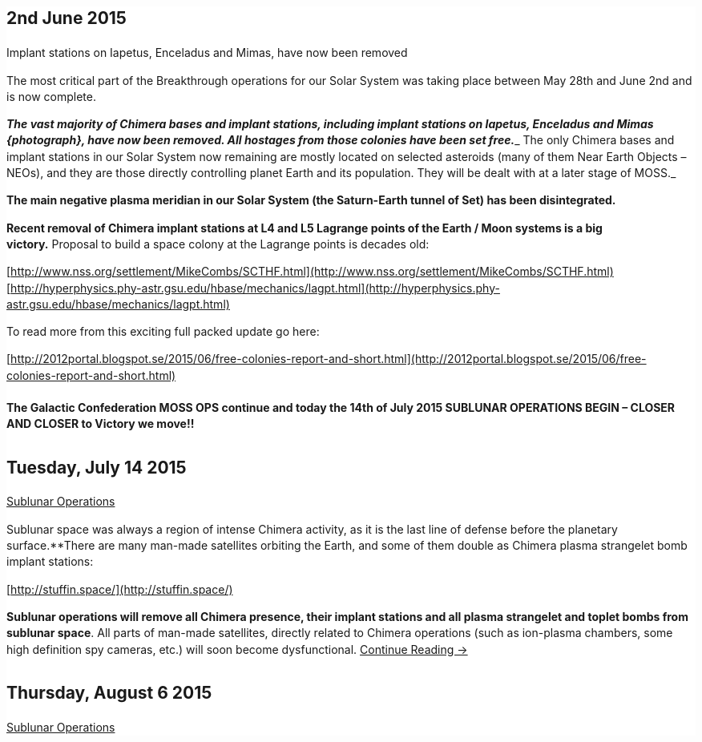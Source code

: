 
## 2nd June 2015

Implant stations on Iapetus, Enceladus and Mimas, have now been removed

The most critical part of the Breakthrough operations for our Solar System was taking place between May 28th and June 2nd and is now complete.

**_The vast majority of Chimera bases and implant stations, including implant stations on Iapetus, Enceladus and Mimas {photograph}, have now been removed. All hostages from those colonies have been set free._**_ The only Chimera bases and implant stations in our Solar System now remaining are mostly located on selected asteroids (many of them Near Earth Objects – NEOs), and they are those directly controlling planet Earth and its population. They will be dealt with at a later stage of MOSS._

**The main negative plasma meridian in our Solar System (the Saturn-Earth tunnel of Set) has been disintegrated.**

**Recent removal of Chimera implant stations at L4 and L5 Lagrange points of the Earth / Moon systems is a big victory.** Proposal to build a space colony at the Lagrange points is decades old:

[http://www.nss.org/settlement/MikeCombs/SCTHF.html](http://www.nss.org/settlement/MikeCombs/SCTHF.html)  
[http://hyperphysics.phy-astr.gsu.edu/hbase/mechanics/lagpt.html](http://hyperphysics.phy-astr.gsu.edu/hbase/mechanics/lagpt.html)

To read more from this exciting full packed update go here:

[http://2012portal.blogspot.se/2015/06/free-colonies-report-and-short.html](http://2012portal.blogspot.se/2015/06/free-colonies-report-and-short.html)

#### The Galactic Confederation MOSS OPS continue and today the 14th of July 2015 SUBLUNAR OPERATIONS BEGIN – CLOSER AND CLOSER to Victory we move!!


## Tuesday, July 14 2015

[Sublunar Operations](http://2012portal.blogspot.se/2015/07/sublunar-operations.html)

Sublunar space was always a region of intense Chimera activity, as it is the last line of defense before the planetary surface.**There are many man-made satellites orbiting the Earth, and some of them double as Chimera plasma strangelet bomb implant stations:

[http://stuffin.space/](http://stuffin.space/)

**Sublunar operations will remove all Chimera presence, their implant stations and all plasma strangelet and toplet bombs from sublunar space**. All parts of man-made satellites, directly related to Chimera operations (such as ion-plasma chambers, some high definition spy cameras, etc.) will soon become dysfunctional.
[Continue Reading →](http://2012portal.blogspot.se/2015/07/sublunar-operations.html)


## Thursday, August 6 2015

[Sublunar Operations](http://2012portal.blogspot.se/2015/07/sublunar-operations.html)

